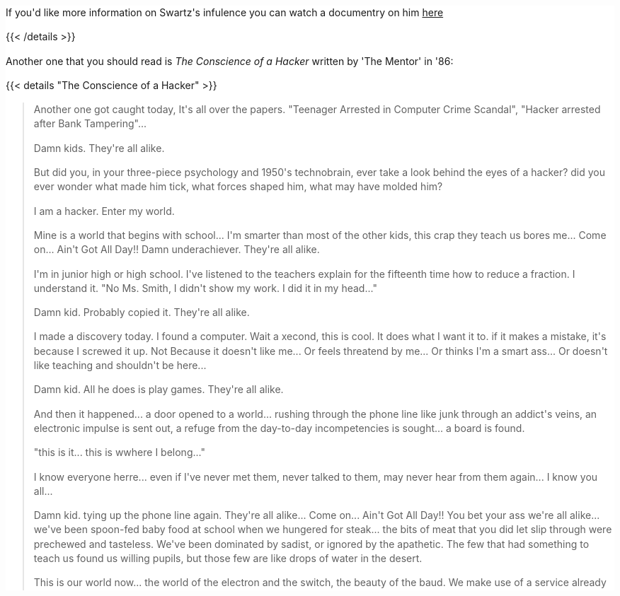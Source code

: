 If you'd like more information on Swartz's infulence you can watch a documentry on him [here](https://www.youtube.com/watch?v=vXr-2hwTk58&list=PL5cGwrD7cv8hK-qxPqRB25Dzs0BtLWhXz&index=367&t=0s)

{{< /details >}}

Another one that you should read is *The Conscience of a Hacker* written by 'The Mentor' in '86:

{{< details "The Conscience of a Hacker" >}}

> Another one got caught today, It's all over the papers.
> "Teenager Arrested in Computer Crime Scandal", "Hacker arrested
> after Bank Tampering"...
>
> Damn kids. They're all alike.
>
> But did you, in your three-piece psychology and 1950's
> technobrain, ever take a look behind the eyes of a hacker? did
> you ever wonder what made him tick, what forces shaped him, what
> may have molded him?
>
> I am a hacker. Enter my world.
>
> Mine is a world that begins with school... I'm smarter than
> most of the other kids, this crap they teach us bores me...
> Come on...  Ain't Got All Day!!
> Damn underachiever. They're all alike.
>
> I'm in junior high or high school. I've listened to the
> teachers explain for the fifteenth time how to reduce a
> fraction. I understand it. "No Ms. Smith, I didn't show my work.
> I did it in my head..."
>
> Damn kid. Probably copied it. They're all alike.
>
> I made a discovery today. I found a computer. Wait a xecond,
> this is cool. It does what I want it to. if it makes a mistake,
> it's because I screwed it up. Not Because it doesn't like me...
> Or feels threatend by me...
> Or thinks I'm a smart ass...
> Or doesn't like teaching and shouldn't be here...
>
> Damn kid. All he does is play games. They're all alike.
>
> And then it happened... a door opened to a world... rushing
> through the phone line like junk through an addict's veins, an
> electronic impulse is sent out, a refuge from the day-to-day
> incompetencies is sought... a board is found.
>
> "this is it... this is wwhere I belong..."
>
> I know everyone herre... even if I've never met them, never
> talked to them, may never hear from them again... I know you
> all...
>
> Damn kid. tying up the phone line again. They're all alike...
> Come on...  Ain't Got All Day!!
> You bet your ass we're all alike... we've been spoon-fed baby
> food at school when we hungered for steak... the bits of meat
> that you did let slip through were prechewed and tasteless.
> We've been dominated by sadist, or ignored by the apathetic. The
> few that had something to teach us found us willing pupils, but
> those few are like drops of water in the desert.
>
> This is our world now... the world of the electron and the
> switch, the beauty of the baud. We make use of a service already